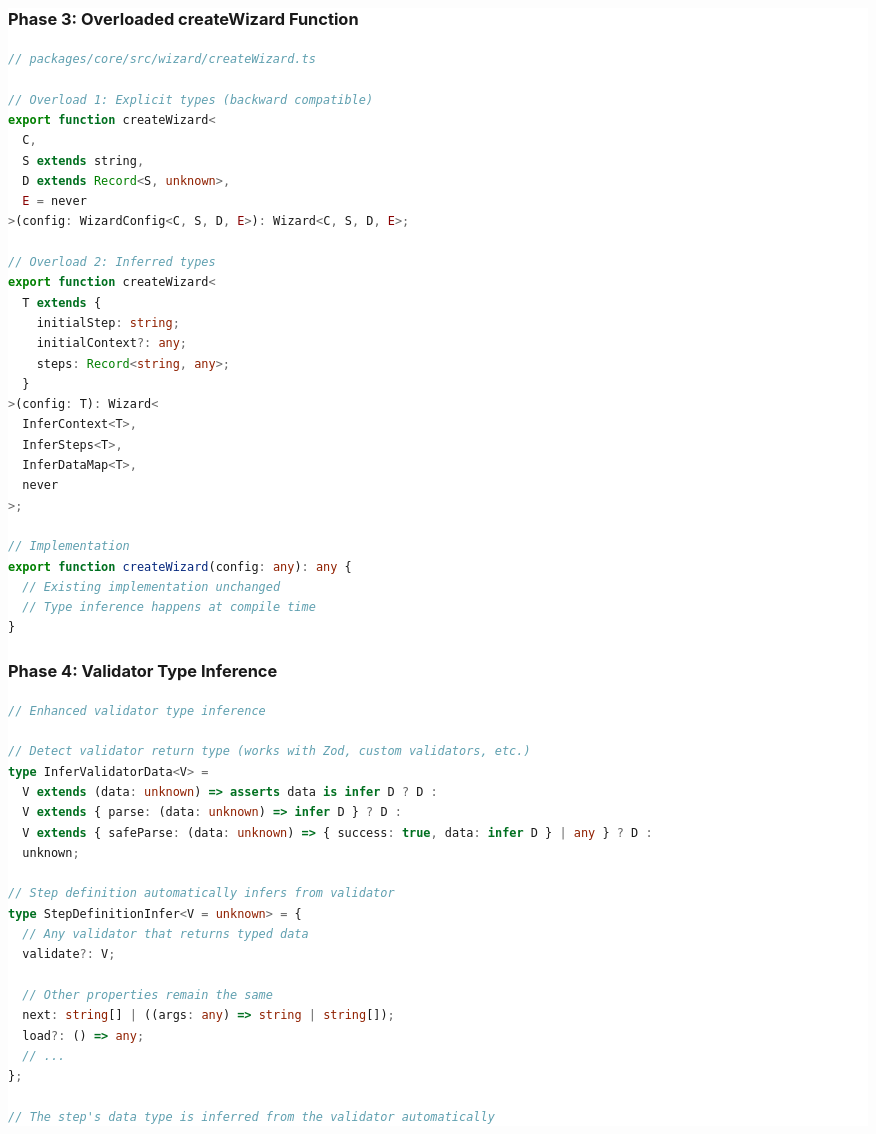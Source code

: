 ### Phase 3: Overloaded createWizard Function

```typescript
// packages/core/src/wizard/createWizard.ts

// Overload 1: Explicit types (backward compatible)
export function createWizard<
  C,
  S extends string,
  D extends Record<S, unknown>,
  E = never
>(config: WizardConfig<C, S, D, E>): Wizard<C, S, D, E>;

// Overload 2: Inferred types
export function createWizard<
  T extends {
    initialStep: string;
    initialContext?: any;
    steps: Record<string, any>;
  }
>(config: T): Wizard<
  InferContext<T>,
  InferSteps<T>,
  InferDataMap<T>,
  never
>;

// Implementation
export function createWizard(config: any): any {
  // Existing implementation unchanged
  // Type inference happens at compile time
}
```

### Phase 4: Validator Type Inference

```typescript
// Enhanced validator type inference

// Detect validator return type (works with Zod, custom validators, etc.)
type InferValidatorData<V> =
  V extends (data: unknown) => asserts data is infer D ? D :
  V extends { parse: (data: unknown) => infer D } ? D :
  V extends { safeParse: (data: unknown) => { success: true, data: infer D } | any } ? D :
  unknown;

// Step definition automatically infers from validator
type StepDefinitionInfer<V = unknown> = {
  // Any validator that returns typed data
  validate?: V;

  // Other properties remain the same
  next: string[] | ((args: any) => string | string[]);
  load?: () => any;
  // ...
};

// The step's data type is inferred from the validator automatically
```
